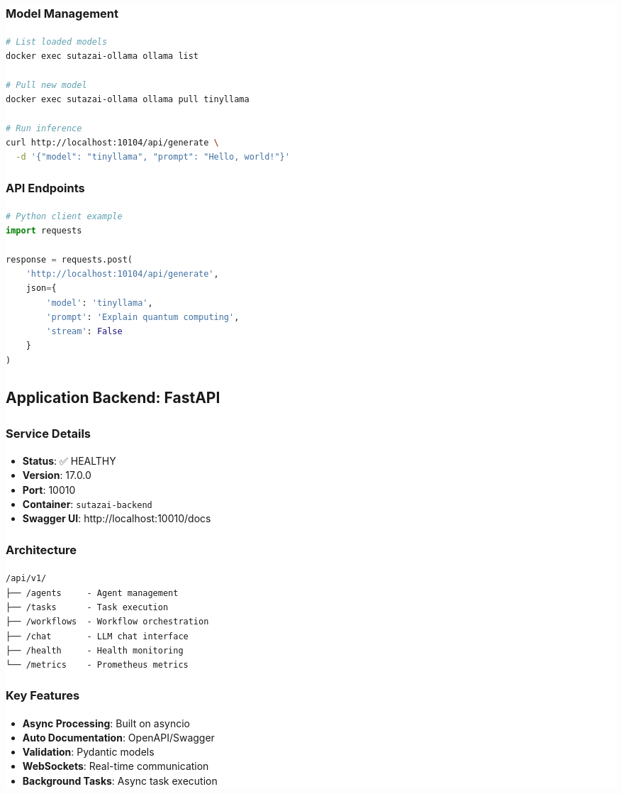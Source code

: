### Model Management
```bash
# List loaded models
docker exec sutazai-ollama ollama list

# Pull new model
docker exec sutazai-ollama ollama pull tinyllama

# Run inference
curl http://localhost:10104/api/generate \
  -d '{"model": "tinyllama", "prompt": "Hello, world!"}'
```

### API Endpoints
```python
# Python client example
import requests

response = requests.post(
    'http://localhost:10104/api/generate',
    json={
        'model': 'tinyllama',
        'prompt': 'Explain quantum computing',
        'stream': False
    }
)
```

## Application Backend: FastAPI

### Service Details
- **Status**: ✅ HEALTHY
- **Version**: 17.0.0
- **Port**: 10010
- **Container**: `sutazai-backend`
- **Swagger UI**: http://localhost:10010/docs

### Architecture
```
/api/v1/
├── /agents     - Agent management
├── /tasks      - Task execution
├── /workflows  - Workflow orchestration
├── /chat       - LLM chat interface
├── /health     - Health monitoring
└── /metrics    - Prometheus metrics
```

### Key Features
- **Async Processing**: Built on asyncio
- **Auto Documentation**: OpenAPI/Swagger
- **Validation**: Pydantic models
- **WebSockets**: Real-time communication
- **Background Tasks**: Async task execution
